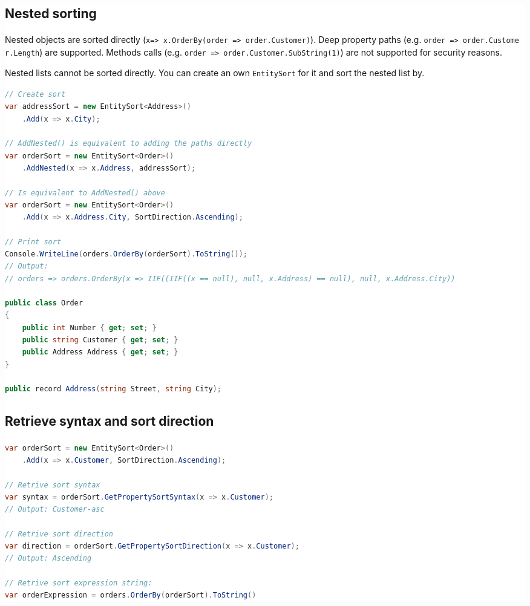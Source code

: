 ## Nested sorting

Nested objects are sorted directly (`x=> x.OrderBy(order => order.Customer)`).
Deep property paths (e.g. `order => order.Customer.Length`) are supported.
Methods calls (e.g. `order => order.Customer.SubString(1)`) are not supported for security reasons.

Nested lists cannot be sorted directly. You can create an own `EntitySort` for it and sort the nested list by.

```csharp
// Create sort
var addressSort = new EntitySort<Address>()
    .Add(x => x.City);

// AddNested() is equivalent to adding the paths directly
var orderSort = new EntitySort<Order>()
    .AddNested(x => x.Address, addressSort);

// Is equivalent to AddNested() above
var orderSort = new EntitySort<Order>()
    .Add(x => x.Address.City, SortDirection.Ascending);

// Print sort
Console.WriteLine(orders.OrderBy(orderSort).ToString());
// Output:
// orders => orders.OrderBy(x => IIF((IIF((x == null), null, x.Address) == null), null, x.Address.City))

public class Order
{
    public int Number { get; set; }
    public string Customer { get; set; }
    public Address Address { get; set; }
}

public record Address(string Street, string City);
```

## Retrieve syntax and sort direction

```csharp
var orderSort = new EntitySort<Order>()
    .Add(x => x.Customer, SortDirection.Ascending);

// Retrive sort syntax
var syntax = orderSort.GetPropertySortSyntax(x => x.Customer);
// Output: Customer-asc

// Retrive sort direction
var direction = orderSort.GetPropertySortDirection(x => x.Customer);
// Output: Ascending

// Retrive sort expression string:
var orderExpression = orders.OrderBy(orderSort).ToString()
```
